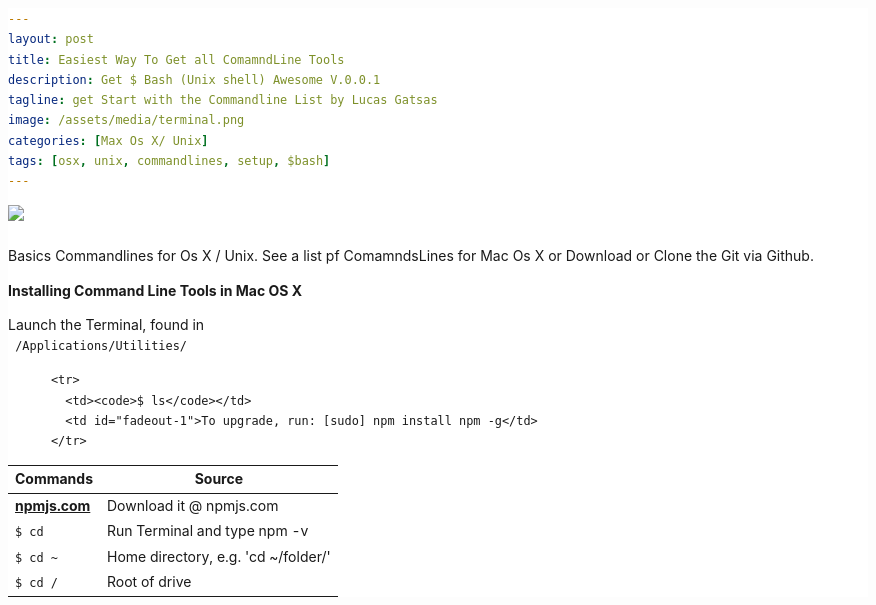 ```yaml
---
layout: post
title: Easiest Way To Get all ComamndLine Tools
description: Get $ Bash (Unix shell) Awesome V.0.0.1 
tagline: get Start with the Commandline List by Lucas Gatsas
image: /assets/media/terminal.png
categories: [Max Os X/ Unix]
tags: [osx, unix, commandlines, setup, $bash]
---
```

<img src="{{page.image}}" width="85%"/>
<br/>
<br/>
Basics Commandlines for Os X / Unix. See a list pf ComamndsLines for Mac Os X or Download or Clone the Git via Github. 


<strong>Installing Command Line Tools in Mac OS X </strong>

Launch the Terminal, found in <br>
<code> /Applications/Utilities/ </code>

<table class="table">
        <thead>
          <tr>
            <th>Commands</th>
            <th id="fadeout-1">Source</th>
          </tr>
        </thead>
        <tbody>
          <tr>
            <td> <strong> <a href="https://docs.npmjs.com/misc/developers"> npmjs.com</a> </strong></td>
            <td id="fadeout-1">Download it @ npmjs.com </td>
          </tr>
          <tr>
            <td><code>$ cd</code></td>
            <td id="fadeout-1">Run Terminal and type npm -v</td>
          </tr>

   <tr>
            <td><code>$ cd ~ </code></td>
            <td id="fadeout-1">Home directory, e.g. 'cd ~/folder/'</td>
          </tr>
  <tr>
            <td><code>$ cd /</code></td>
            <td id="fadeout-1">Root of drive</td>
          </tr>

          <tr>
            <td><code>$ ls</code></td>
            <td id="fadeout-1">To upgrade, run: [sudo] npm install npm -g</td>
          </tr>
